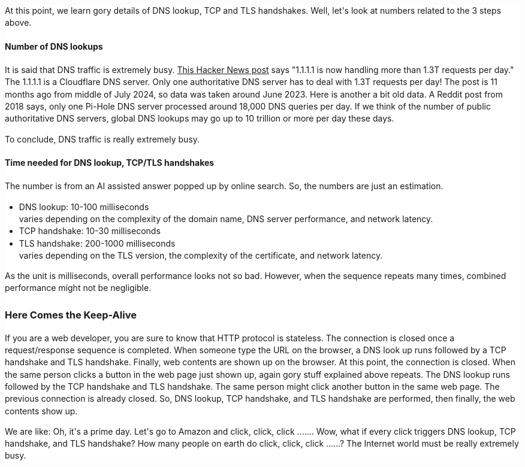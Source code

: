 At this point, we learn gory details of DNS lookup, TCP and TLS handshakes.
Well, let's look at numbers related to the 3 steps above.

#### Number of DNS lookups

It is said that DNS traffic is extremely busy.
[This Hacker News post](https://news.ycombinator.com/item?id=36984419) says
"1.1.1.1 is now handling more than 1.3T requests per day."
The 1.1.1.1 is a Cloudflare DNS server. Only one authoritative DNS server has to deal with 1.3T requests per day!
The post is 11 months ago from middle of July 2024, so data was taken around June 2023.
Here is another a bit old data.
A Reddit post from 2018 says, only one Pi-Hole DNS server processed around 18,000 DNS queries per day.
If we think of the number of public authoritative DNS servers, global DNS lookups may go up to 10 trillion
or more per day these days.

To conclude, DNS traffic is really extremely busy.


#### Time needed for DNS lookup, TCP/TLS handshakes

The number is from an AI assisted answer popped up by online search. So, the numbers are just an estimation.

- DNS lookup: 10-100 milliseconds \
    varies depending on the complexity of the domain name, DNS server performance, and network latency.
- TCP handshake: 10-30 milliseconds
- TLS handshake: 200-1000 milliseconds \
    varies depending on the TLS version, the complexity of the certificate, and network latency.

As the unit is milliseconds, overall performance looks not so bad. However, when the sequence repeats many times,
combined performance might not be negligible.


### Here Comes the Keep-Alive

If you are a web developer, you are sure to know that HTTP protocol is stateless.
The connection is closed once a request/response sequence is completed.
When someone type the URL on the browser, a DNS look up runs followed by a TCP handshake and TLS handshake.
Finally, web contents are shown up on the browser. At this point, the connection is closed.
When the same person clicks a button in the web page just shown up, again gory stuff explained above repeats.
The DNS lookup runs followed by the TCP handshake and TLS handshake.
The same person might click another button in the same web page. The previous connection is already closed.
So, DNS lookup, TCP handshake, and TLS handshake are performed, then finally, the web contents show up.

We are like: Oh, it's a prime day. Let's go to Amazon and click, click, click .......
Wow, what if every click triggers DNS lookup, TCP handshake, and TLS handshake?
How many people on earth do click, click, click ......?
The Internet world must be really extremely busy.
